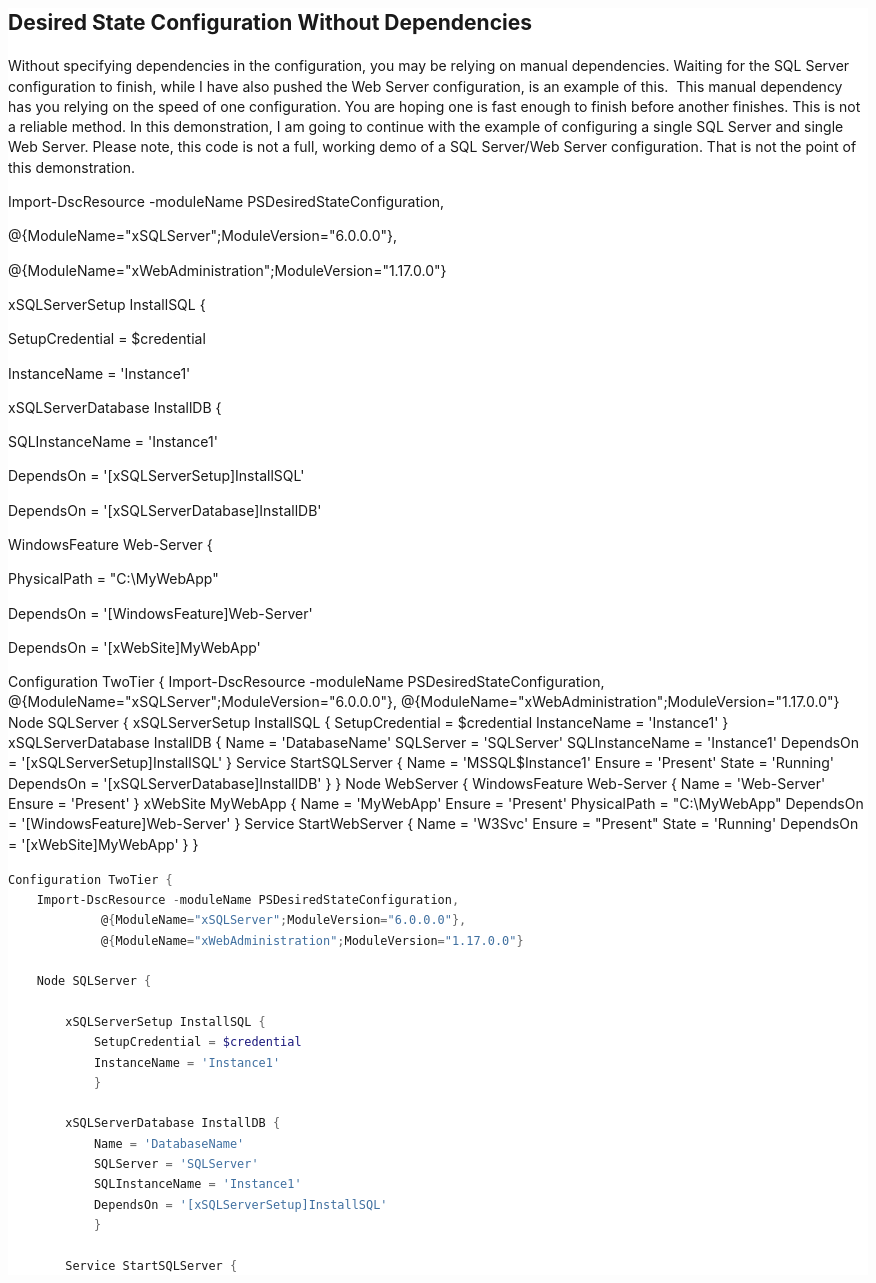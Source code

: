 **Desired State Configuration Without Dependencies**
----------------------------------------------------

Without specifying dependencies in the configuration, you may be relying on manual dependencies. Waiting for the SQL Server configuration to finish, while I have also pushed the Web Server configuration, is an example of this.  This manual dependency has you relying on the speed of one configuration. You are hoping one is fast enough to finish before another finishes. This is not a reliable method. In this demonstration, I am going to continue with the example of configuring a single SQL Server and single Web Server. Please note, this code is not a full, working demo of a SQL Server/Web Server configuration. That is not the point of this demonstration.

Import-DscResource -moduleName PSDesiredStateConfiguration,

@{ModuleName="xSQLServer";ModuleVersion="6.0.0.0"},

@{ModuleName="xWebAdministration";ModuleVersion="1.17.0.0"}

xSQLServerSetup InstallSQL {

SetupCredential = $credential

InstanceName = 'Instance1'

xSQLServerDatabase InstallDB {

SQLInstanceName = 'Instance1'

DependsOn = '\[xSQLServerSetup\]InstallSQL'

DependsOn = '\[xSQLServerDatabase\]InstallDB'

WindowsFeature Web-Server {

PhysicalPath = "C:\\MyWebApp"

DependsOn = '\[WindowsFeature\]Web-Server'

DependsOn = '\[xWebSite\]MyWebApp'

Configuration TwoTier { Import-DscResource -moduleName PSDesiredStateConfiguration, @{ModuleName="xSQLServer";ModuleVersion="6.0.0.0"}, @{ModuleName="xWebAdministration";ModuleVersion="1.17.0.0"} Node SQLServer { xSQLServerSetup InstallSQL { SetupCredential = $credential InstanceName = 'Instance1' } xSQLServerDatabase InstallDB { Name = 'DatabaseName' SQLServer = 'SQLServer' SQLInstanceName = 'Instance1' DependsOn = '\[xSQLServerSetup\]InstallSQL' } Service StartSQLServer { Name = 'MSSQL$Instance1' Ensure = 'Present' State = 'Running' DependsOn = '\[xSQLServerDatabase\]InstallDB' } } Node WebServer { WindowsFeature Web-Server { Name = 'Web-Server' Ensure = 'Present' } xWebSite MyWebApp { Name = 'MyWebApp' Ensure = 'Present' PhysicalPath = "C:\\MyWebApp" DependsOn = '\[WindowsFeature\]Web-Server' } Service StartWebServer { Name = 'W3Svc' Ensure = "Present" State = 'Running' DependsOn = '\[xWebSite\]MyWebApp' } }

```powershell 
Configuration TwoTier {
    Import-DscResource -moduleName PSDesiredStateConfiguration,
             @{ModuleName="xSQLServer";ModuleVersion="6.0.0.0"},
             @{ModuleName="xWebAdministration";ModuleVersion="1.17.0.0"}

    Node SQLServer {
        
        xSQLServerSetup InstallSQL {
            SetupCredential = $credential
            InstanceName = 'Instance1'
            }

        xSQLServerDatabase InstallDB {
            Name = 'DatabaseName'
            SQLServer = 'SQLServer'
            SQLInstanceName = 'Instance1'
            DependsOn = '[xSQLServerSetup]InstallSQL'
            }

        Service StartSQLServer {
```